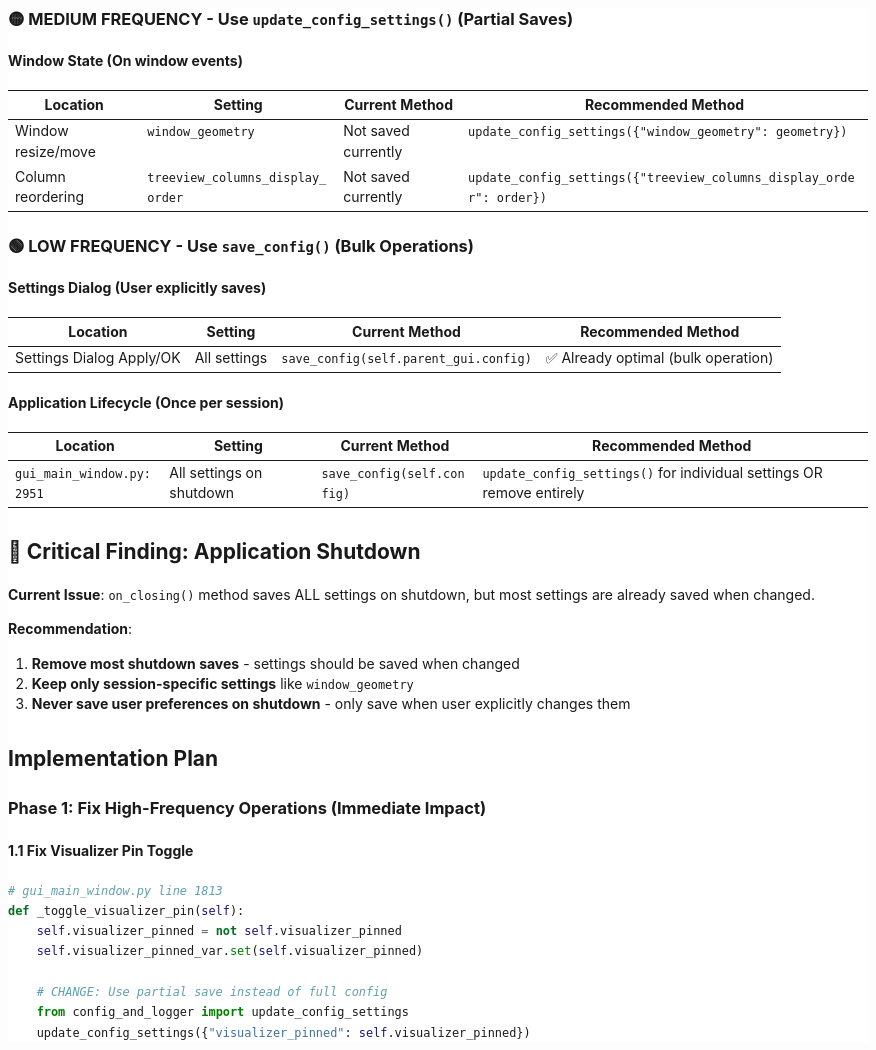 ### 🟡 MEDIUM FREQUENCY - Use `update_config_settings()` (Partial Saves)

#### Window State (On window events)

| Location | Setting | Current Method | Recommended Method |
|----------|---------|----------------|-------------------|
| Window resize/move | `window_geometry` | Not saved currently | `update_config_settings({"window_geometry": geometry})` |
| Column reordering | `treeview_columns_display_order` | Not saved currently | `update_config_settings({"treeview_columns_display_order": order})` |

### 🟢 LOW FREQUENCY - Use `save_config()` (Bulk Operations)

#### Settings Dialog (User explicitly saves)

| Location | Setting | Current Method | Recommended Method |
|----------|---------|----------------|-------------------|
| Settings Dialog Apply/OK | All settings | `save_config(self.parent_gui.config)` | ✅ Already optimal (bulk operation) |

#### Application Lifecycle (Once per session)

| Location | Setting | Current Method | Recommended Method |
|----------|---------|----------------|-------------------|
| `gui_main_window.py:2951` | All settings on shutdown | `save_config(self.config)` | `update_config_settings()` for individual settings OR remove entirely |

## 🚨 Critical Finding: Application Shutdown

**Current Issue**: `on_closing()` method saves ALL settings on shutdown, but most settings are already saved when changed.

**Recommendation**:

1. **Remove most shutdown saves** - settings should be saved when changed
2. **Keep only session-specific settings** like `window_geometry`
3. **Never save user preferences on shutdown** - only save when user explicitly changes them

## Implementation Plan

### Phase 1: Fix High-Frequency Operations (Immediate Impact)

#### 1.1 Fix Visualizer Pin Toggle

```python
# gui_main_window.py line 1813
def _toggle_visualizer_pin(self):
    self.visualizer_pinned = not self.visualizer_pinned
    self.visualizer_pinned_var.set(self.visualizer_pinned)
    
    # CHANGE: Use partial save instead of full config
    from config_and_logger import update_config_settings
    update_config_settings({"visualizer_pinned": self.visualizer_pinned})
```
